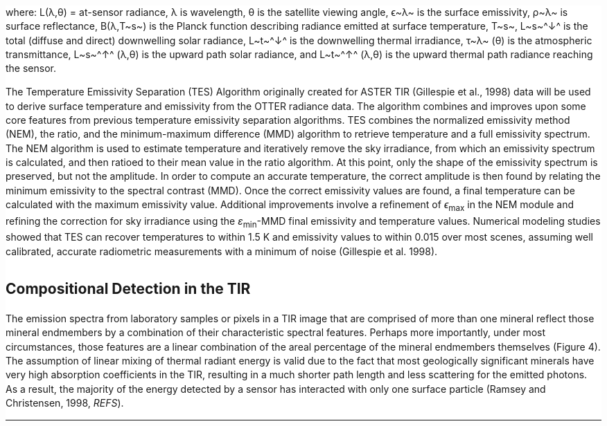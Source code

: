 where: L(λ,θ) = at-sensor radiance, λ is wavelength, θ is the satellite
viewing angle, ϵ~λ~ is the surface emissivity, ρ~λ~ is surface
reflectance, B(λ,T~s~) is the Planck function describing radiance
emitted at surface temperature, T~s~, L~s~^↓^ is the total (diffuse and
direct) downwelling solar radiance, L~t~^↓^ is the downwelling thermal
irradiance, τ~λ~ (θ) is the atmospheric transmittance, L~s~^↑^ (λ,θ) is
the upward path solar radiance, and L~t~^↑^ (λ,θ) is the upward thermal
path radiance reaching the sensor.

The Temperature Emissivity Separation (TES) Algorithm originally created
for ASTER TIR (Gillespie et al., 1998) data will be used to derive
surface temperature and emissivity from the OTTER radiance data. The
algorithm combines and improves upon some core features from previous
temperature emissivity separation algorithms. TES combines the
normalized emissivity method (NEM), the ratio, and the minimum-maximum
difference (MMD) algorithm to retrieve temperature and a full emissivity
spectrum. The NEM algorithm is used to estimate temperature and
iteratively remove the sky irradiance, from which an emissivity spectrum
is calculated, and then ratioed to their mean value in the ratio
algorithm. At this point, only the shape of the emissivity spectrum is
preserved, but not the amplitude. In order to compute an accurate
temperature, the correct amplitude is then found by relating the minimum
emissivity to the spectral contrast (MMD). Once the correct emissivity
values are found, a final temperature can be calculated with the maximum
emissivity value. Additional improvements involve a refinement of
$\epsilon_{\max}$ in the NEM module and refining the correction for sky
irradiance using the $\varepsilon_{\min}$-MMD final emissivity and
temperature values. Numerical modeling studies showed that TES can
recover temperatures to within 1.5 K and emissivity values to within
0.015 over most scenes, assuming well calibrated, accurate radiometric
measurements with a minimum of noise (Gillespie et al. 1998).

##  Compositional Detection in the TIR

The emission spectra from laboratory samples or pixels in a TIR image
that are comprised of more than one mineral reflect those mineral
endmembers by a combination of their characteristic spectral features.
Perhaps more importantly, under most circumstances, those features are a
linear combination of the areal percentage of the mineral endmembers
themselves (Figure 4). The assumption of linear mixing of thermal
radiant energy is valid due to the fact that most geologically
significant minerals have very high absorption coefficients in the TIR,
resulting in a much shorter path length and less scattering for the
emitted photons. As a result, the majority of the energy detected by a
sensor has interacted with only one surface particle (Ramsey and
Christensen, 1998, *REFS*).

  -----------------------------------------------------------------------